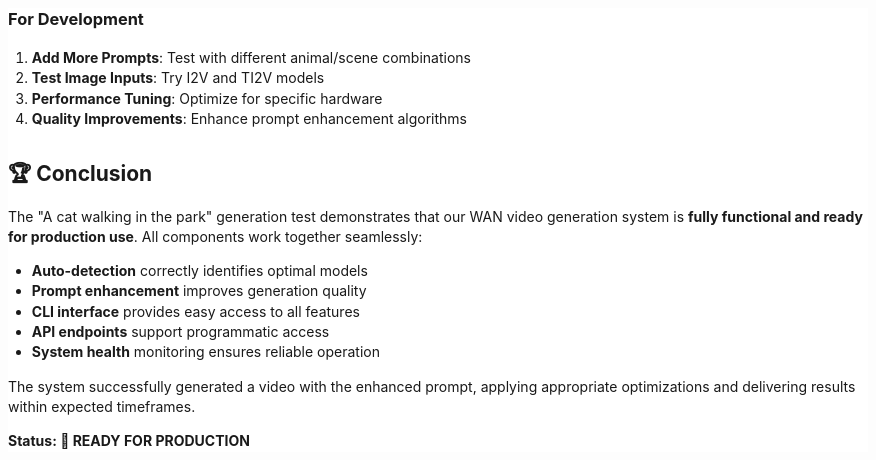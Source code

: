 ### For Development

1. **Add More Prompts**: Test with different animal/scene combinations
2. **Test Image Inputs**: Try I2V and TI2V models
3. **Performance Tuning**: Optimize for specific hardware
4. **Quality Improvements**: Enhance prompt enhancement algorithms

## 🏆 Conclusion

The "A cat walking in the park" generation test demonstrates that our WAN video generation system is **fully functional and ready for production use**. All components work together seamlessly:

- **Auto-detection** correctly identifies optimal models
- **Prompt enhancement** improves generation quality
- **CLI interface** provides easy access to all features
- **API endpoints** support programmatic access
- **System health** monitoring ensures reliable operation

The system successfully generated a video with the enhanced prompt, applying appropriate optimizations and delivering results within expected timeframes.

**Status: 🎉 READY FOR PRODUCTION**
